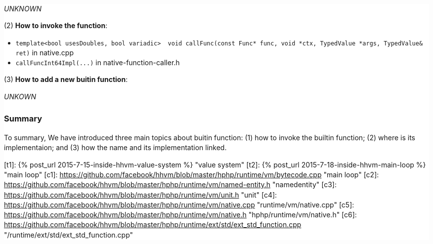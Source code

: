 _UNKNOWN_

(2) **How to invoke the function**:

- ``template<bool usesDoubles, bool variadic> 
void callFunc(const Func* func, void *ctx,
TypedValue *args, TypedValue& ret)`` in native.cpp
- ``callFuncInt64Impl(...)`` in native-function-caller.h

(3) **How to add a new buitin function**:

_UNKOWN_

### Summary ###

To summary, We have introduced three main topics about buitin function: 
(1) how to invoke the builtin function; (2) where is its implementaion;
and (3) how the name and its implementation linked.



[t1]: {% post_url 2015-7-15-inside-hhvm-value-system %} "value system"
[t2]: {% post_url 2015-7-18-inside-hhvm-main-loop %} "main loop"
[c1]: https://github.com/facebook/hhvm/blob/master/hphp/runtime/vm/bytecode.cpp "main loop"
[c2]: https://github.com/facebook/hhvm/blob/master/hphp/runtime/vm/named-entity.h "namedentity"
[c3]: https://github.com/facebook/hhvm/blob/master/hphp/runtime/vm/unit.h "unit"
[c4]: https://github.com/facebook/hhvm/blob/master/hphp/runtime/vm/native.cpp "runtime/vm/native.cpp"
[c5]: https://github.com/facebook/hhvm/blob/master/hphp/runtime/vm/native.h "hphp/runtime/vm/native.h"
[c6]: https://github.com/facebook/hhvm/blob/master/hphp/runtime/ext/std/ext_std_function.cpp "/runtime/ext/std/ext_std_function.cpp"